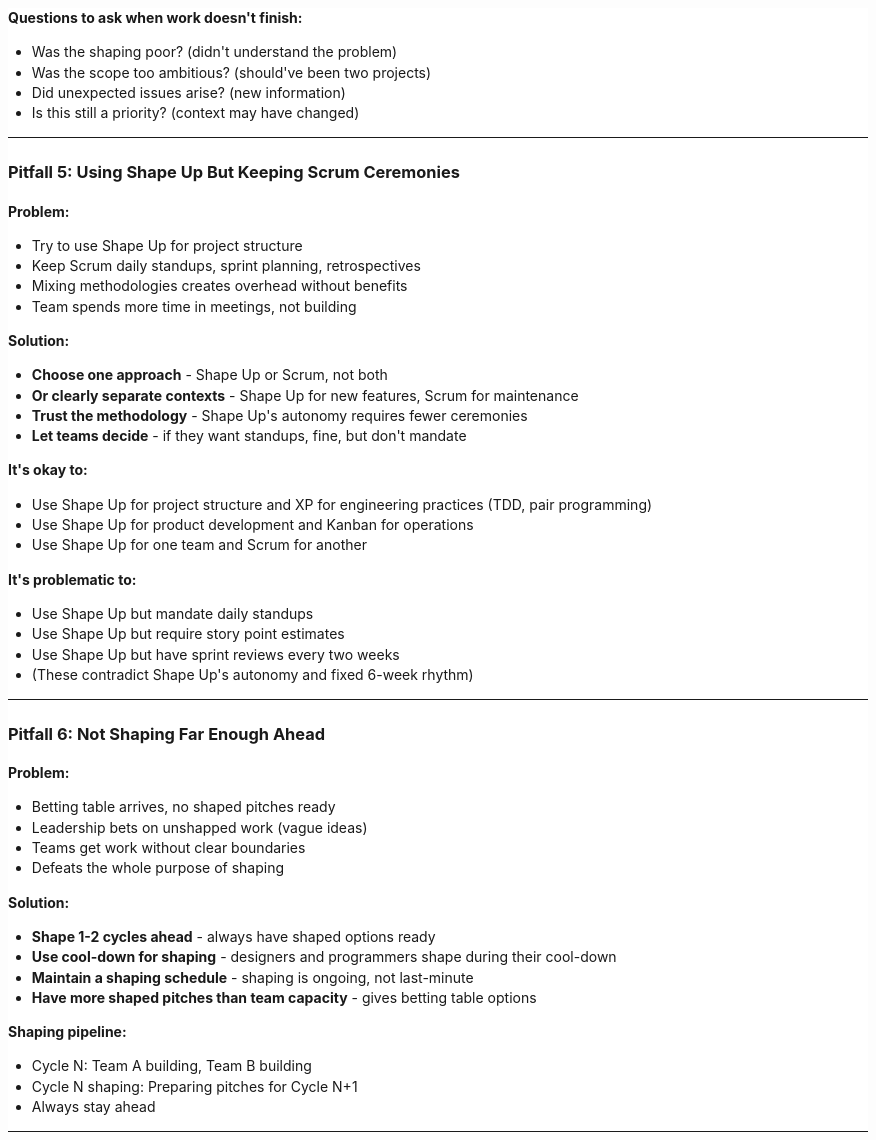 **Questions to ask when work doesn't finish:**
- Was the shaping poor? (didn't understand the problem)
- Was the scope too ambitious? (should've been two projects)
- Did unexpected issues arise? (new information)
- Is this still a priority? (context may have changed)

---

### Pitfall 5: Using Shape Up But Keeping Scrum Ceremonies

**Problem:**
- Try to use Shape Up for project structure
- Keep Scrum daily standups, sprint planning, retrospectives
- Mixing methodologies creates overhead without benefits
- Team spends more time in meetings, not building

**Solution:**
- **Choose one approach** - Shape Up or Scrum, not both
- **Or clearly separate contexts** - Shape Up for new features, Scrum for maintenance
- **Trust the methodology** - Shape Up's autonomy requires fewer ceremonies
- **Let teams decide** - if they want standups, fine, but don't mandate

**It's okay to:**
- Use Shape Up for project structure and XP for engineering practices (TDD, pair programming)
- Use Shape Up for product development and Kanban for operations
- Use Shape Up for one team and Scrum for another

**It's problematic to:**
- Use Shape Up but mandate daily standups
- Use Shape Up but require story point estimates
- Use Shape Up but have sprint reviews every two weeks
- (These contradict Shape Up's autonomy and fixed 6-week rhythm)

---

### Pitfall 6: Not Shaping Far Enough Ahead

**Problem:**
- Betting table arrives, no shaped pitches ready
- Leadership bets on unshapped work (vague ideas)
- Teams get work without clear boundaries
- Defeats the whole purpose of shaping

**Solution:**
- **Shape 1-2 cycles ahead** - always have shaped options ready
- **Use cool-down for shaping** - designers and programmers shape during their cool-down
- **Maintain a shaping schedule** - shaping is ongoing, not last-minute
- **Have more shaped pitches than team capacity** - gives betting table options

**Shaping pipeline:**
- Cycle N: Team A building, Team B building
- Cycle N shaping: Preparing pitches for Cycle N+1
- Always stay ahead

---
